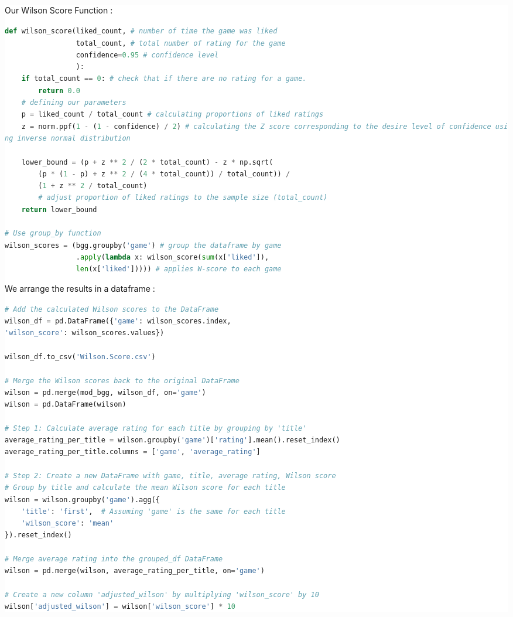 Our Wilson Score Function : 

```python
def wilson_score(liked_count, # number of time the game was liked
                 total_count, # total number of rating for the game
                 confidence=0.95 # confidence level 
                 ):
    if total_count == 0: # check that if there are no rating for a game.
        return 0.0
    # defining our parameters
    p = liked_count / total_count # calculating proportions of liked ratings
    z = norm.ppf(1 - (1 - confidence) / 2) # calculating the Z score corresponding to the desire level of confidence using inverse normal distribution

    lower_bound = (p + z ** 2 / (2 * total_count) - z * np.sqrt(
        (p * (1 - p) + z ** 2 / (4 * total_count)) / total_count)) / 
        (1 + z ** 2 / total_count) 
        # adjust proportion of liked ratings to the sample size (total_count)
    return lower_bound

# Use group_by function 
wilson_scores = (bgg.groupby('game') # group the dataframe by game
                 .apply(lambda x: wilson_score(sum(x['liked']), 
                 len(x['liked'])))) # applies W-score to each game
```

We arrange the results in a dataframe : 

```python
# Add the calculated Wilson scores to the DataFrame
wilson_df = pd.DataFrame({'game': wilson_scores.index, 
'wilson_score': wilson_scores.values})

wilson_df.to_csv('Wilson.Score.csv')

# Merge the Wilson scores back to the original DataFrame
wilson = pd.merge(mod_bgg, wilson_df, on='game')
wilson = pd.DataFrame(wilson)

# Step 1: Calculate average rating for each title by grouping by 'title'
average_rating_per_title = wilson.groupby('game')['rating'].mean().reset_index()
average_rating_per_title.columns = ['game', 'average_rating']

# Step 2: Create a new DataFrame with game, title, average rating, Wilson score
# Group by title and calculate the mean Wilson score for each title
wilson = wilson.groupby('game').agg({
    'title': 'first',  # Assuming 'game' is the same for each title
    'wilson_score': 'mean'
}).reset_index()

# Merge average rating into the grouped_df DataFrame
wilson = pd.merge(wilson, average_rating_per_title, on='game')

# Create a new column 'adjusted_wilson' by multiplying 'wilson_score' by 10
wilson['adjusted_wilson'] = wilson['wilson_score'] * 10
```
